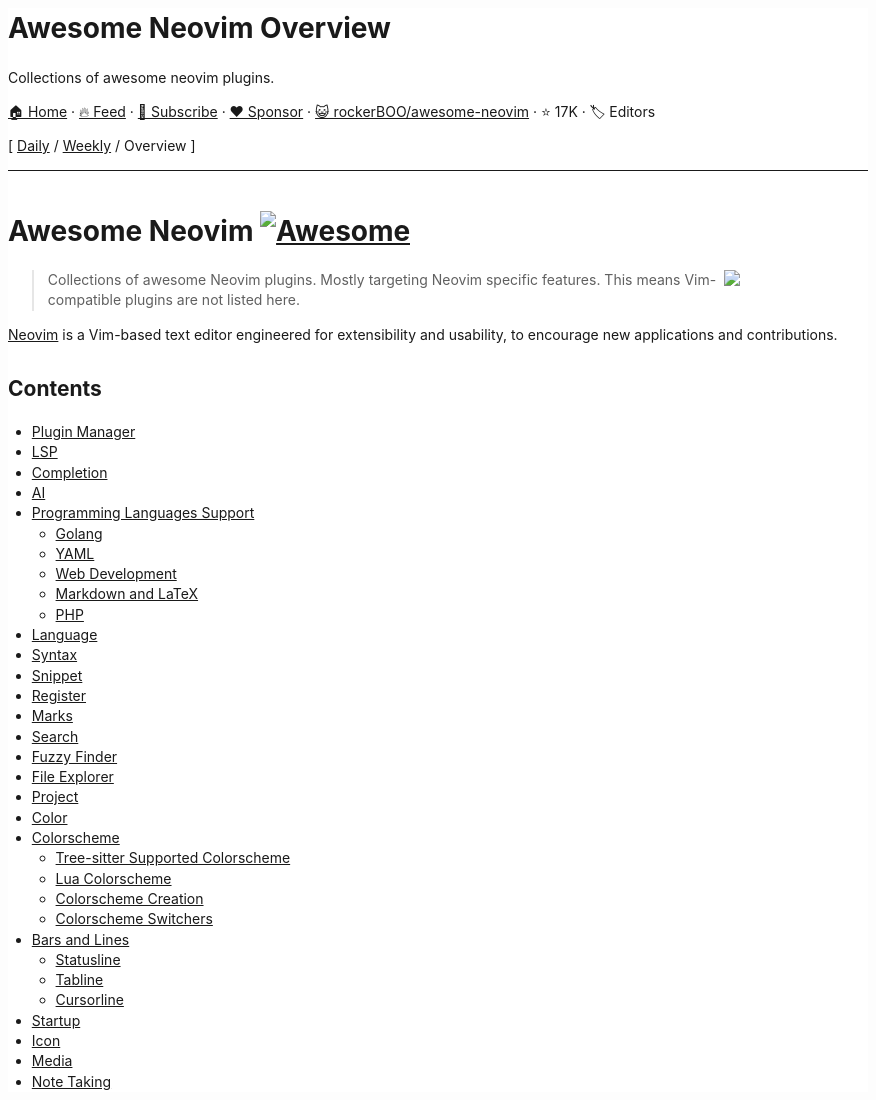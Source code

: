 # Awesome Neovim Overview

Collections of awesome neovim plugins.

[🏠 Home](/README.md) · [🔥 Feed](https://www.trackawesomelist.com/rockerBOO/awesome-neovim/rss.xml) · [📮 Subscribe](https://trackawesomelist.us17.list-manage.com/subscribe?u=d2f0117aa829c83a63ec63c2f&id=36a103854c) · [❤️  Sponsor](https://github.com/sponsors/theowenyoung) · [😺 rockerBOO/awesome-neovim](https://github.com/rockerBOO/awesome-neovim) · ⭐ 17K · 🏷️ Editors

[ [Daily](/content/rockerBOO/awesome-neovim/README.md) / [Weekly](/content/rockerBOO/awesome-neovim/week/README.md) / Overview ]

---



# Awesome Neovim [![Awesome](https://cdn.rawgit.com/sindresorhus/awesome/d7305f38d29fed78fa85652e3a63e154dd8e8829/media/badge.svg)](https://github.com/sindresorhus/awesome)

<img src="https://neovim.io/logos/neovim-mark-flat.png" align="right" width="144" />


> Collections of awesome Neovim plugins. Mostly targeting Neovim specific features. This means Vim-compatible plugins are not listed here.

[Neovim](https://neovim.io/) is a Vim-based text editor engineered for extensibility and usability, to encourage new applications and contributions.

## Contents

*   [Plugin Manager](#plugin-manager)
*   [LSP](#lsp)
*   [Completion](#completion)
*   [AI](#ai)
*   [Programming Languages Support](#programming-languages-support)
    *   [Golang](#golang)
    *   [YAML](#yaml)
    *   [Web Development](#web-development)
    *   [Markdown and LaTeX](#markdown-and-latex)
    *   [PHP](#php)
*   [Language](#language)
*   [Syntax](#syntax)
*   [Snippet](#snippet)
*   [Register](#register)
*   [Marks](#marks)
*   [Search](#search)
*   [Fuzzy Finder](#fuzzy-finder)
*   [File Explorer](#file-explorer)
*   [Project](#project)
*   [Color](#color)
*   [Colorscheme](#colorscheme)
    *   [Tree-sitter Supported Colorscheme](#tree-sitter-supported-colorscheme)
    *   [Lua Colorscheme](#lua-colorscheme)
    *   [Colorscheme Creation](#colorscheme-creation)
    *   [Colorscheme Switchers](#colorscheme-switchers)
*   [Bars and Lines](#bars-and-lines)
    *   [Statusline](#statusline)
    *   [Tabline](#tabline)
    *   [Cursorline](#cursorline)
*   [Startup](#startup)
*   [Icon](#icon)
*   [Media](#media)
*   [Note Taking](#note-taking)